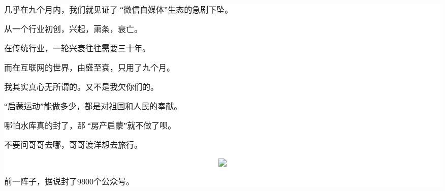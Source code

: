 <span style="font-family:楷体;line-height:150%;font-size:16px;">
<span style="font-family:楷体;">
           几乎在九个月内，我们就见证了
          </span>
          “微信自媒体”生态的急剧下坠。
         </span>
</p>
<p style="line-height:150%;">
<span style="line-height: 150%;font-size: 16px;font-family: 楷体;">
          从一个行业初创，兴起，萧条，衰亡。
         </span>
</p>
<p style="line-height:150%;">
<span style="line-height: 150%;font-size: 16px;font-family: 楷体;">
          在传统行业，一轮兴衰往往需要三十年。
         </span>
</p>
<p style="line-height:150%;">
<span style="line-height: 150%;font-size: 16px;font-family: 楷体;">
          而在互联网的世界，由盛至衰，只用了九个月。
         </span>
</p>
<p style="line-height:150%;">
<span style="font-family:楷体;line-height:150%;font-size:16px;">
</span>
</p>
<p style="line-height:150%;">
<span style="font-family:楷体;line-height:150%;font-size:16px;">
</span>
</p>
<p style="line-height:150%;">
<span style="line-height: 150%;font-size: 16px;font-family: 楷体;">
          我其实真心无所谓的。又不是我欠你们的。
         </span>
</p>
<p style="line-height:150%;">
<span style="font-family:楷体;line-height:150%;font-size:16px;">
          “启蒙运动”能做多少，都是对祖国和人民的奉献。
         </span>
</p>
<p style="line-height:150%;">
<span style="font-family:楷体;line-height:150%;font-size:16px;">
</span>
</p>
<p style="line-height:150%;">
<span style="font-family:楷体;line-height:150%;font-size:16px;">
<span style="font-family:楷体;">
           哪怕水库真的封了，那
          </span>
          “房产启蒙”就不做了呗。
         </span>
</p>
<p style="line-height: 150%;margin-bottom: 10px;">
<span style="line-height: 150%;font-size: 16px;font-family: 楷体;">
          不要问哥哥去哪，哥哥渡洋想去旅行。
         </span>
</p>
<p style="text-align: center;">
<img class="" data-backh="320" data-backw="558" data-before-oversubscription-url="https://mmbiz.qpic.cn/mmbiz_jpg/Ok4hZ0tV6r5LF4l5Aa7fU1jRforqBzNt7cficXVfou81CHedfFBtl7nHeDXymqC3kyjm2ibxDQpZPM0Jh87sjkdg/0?wx_fmt=jpeg" data-copyright="0" data-ratio="0.57421875" data-s="300,640" data-src="" data-type="jpeg" data-w="1280" src="{{ '/img/Ok4hZ0tV6r5LF4l5Aa7fU1jRforqBzNt7cficXVfou81CHedfFBtl7nHeDXymqC3kyjm2ibxDQpZPM0Jh87sjkdg.jpeg' | prepend: site.img | replace: '//','/' }}" style="width: 100%;height: auto;"/>
</p>
<p style="line-height: 150%;margin-top: 5px;">
<span style="font-family: 楷体;font-size: 16px;">
          前一阵子，据说封了9800个公众号。